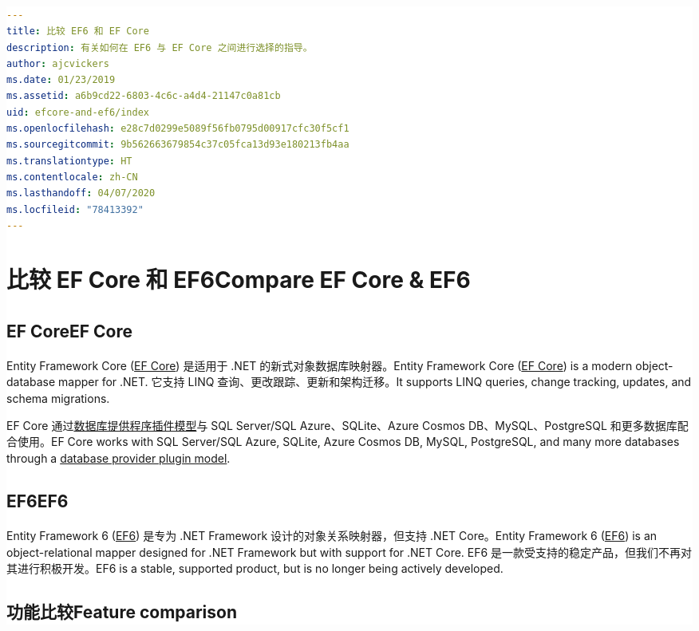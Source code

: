 ```yaml
---
title: 比较 EF6 和 EF Core
description: 有关如何在 EF6 与 EF Core 之间进行选择的指导。
author: ajcvickers
ms.date: 01/23/2019
ms.assetid: a6b9cd22-6803-4c6c-a4d4-21147c0a81cb
uid: efcore-and-ef6/index
ms.openlocfilehash: e28c7d0299e5089f56fb0795d00917cfc30f5cf1
ms.sourcegitcommit: 9b562663679854c37c05fca13d93e180213fb4aa
ms.translationtype: HT
ms.contentlocale: zh-CN
ms.lasthandoff: 04/07/2020
ms.locfileid: "78413392"
---
```

# <a name="compare-ef-core--ef6"></a><span data-ttu-id="92c6e-103">比较 EF Core 和 EF6</span><span class="sxs-lookup"><span data-stu-id="92c6e-103">Compare EF Core & EF6</span></span>

## <a name="ef-core"></a><span data-ttu-id="92c6e-104">EF Core</span><span class="sxs-lookup"><span data-stu-id="92c6e-104">EF Core</span></span>

<span data-ttu-id="92c6e-105">Entity Framework Core ([EF Core](../core/index.md)) 是适用于 .NET 的新式对象数据库映射器。</span><span class="sxs-lookup"><span data-stu-id="92c6e-105">Entity Framework Core ([EF Core](../core/index.md)) is a modern object-database mapper for .NET.</span></span> <span data-ttu-id="92c6e-106">它支持 LINQ 查询、更改跟踪、更新和架构迁移。</span><span class="sxs-lookup"><span data-stu-id="92c6e-106">It supports LINQ queries, change tracking, updates, and schema migrations.</span></span>

<span data-ttu-id="92c6e-107">EF Core 通过[数据库提供程序插件模型](../core/providers/index.md)与 SQL Server/SQL Azure、SQLite、Azure Cosmos DB、MySQL、PostgreSQL 和更多数据库配合使用。</span><span class="sxs-lookup"><span data-stu-id="92c6e-107">EF Core works with SQL Server/SQL Azure, SQLite, Azure Cosmos DB, MySQL, PostgreSQL, and many more databases through a [database provider plugin model](../core/providers/index.md).</span></span>

## <a name="ef6"></a><span data-ttu-id="92c6e-108">EF6</span><span class="sxs-lookup"><span data-stu-id="92c6e-108">EF6</span></span>

<span data-ttu-id="92c6e-109">Entity Framework 6 ([EF6](../ef6/index.md)) 是专为 .NET Framework 设计的对象关系映射器，但支持 .NET Core。</span><span class="sxs-lookup"><span data-stu-id="92c6e-109">Entity Framework 6 ([EF6](../ef6/index.md)) is an object-relational mapper designed for .NET Framework but with support for .NET Core.</span></span> <span data-ttu-id="92c6e-110">EF6 是一款受支持的稳定产品，但我们不再对其进行积极开发。</span><span class="sxs-lookup"><span data-stu-id="92c6e-110">EF6 is a stable, supported product, but is no longer being actively developed.</span></span>

## <a name="feature-comparison"></a><span data-ttu-id="92c6e-111">功能比较</span><span class="sxs-lookup"><span data-stu-id="92c6e-111">Feature comparison</span></span>
